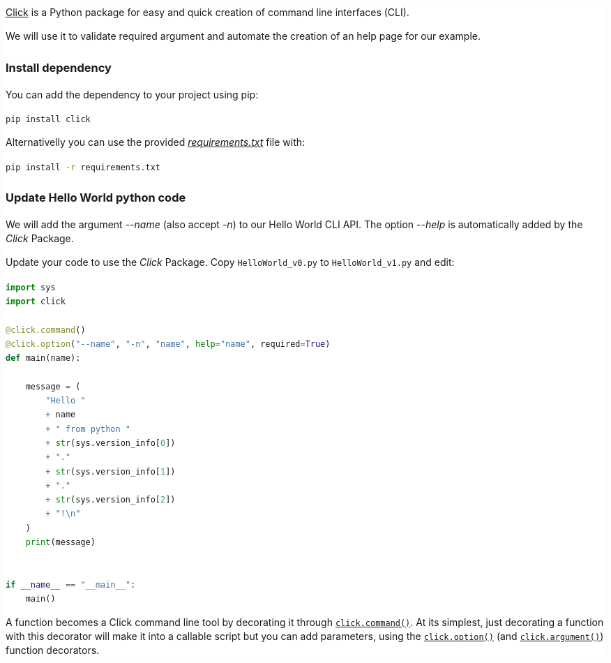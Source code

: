 [Click](https://click.palletsprojects.com/) is a Python package for easy and quick creation of command line interfaces (CLI).

We will use it to validate required argument and automate the creation of an help page for our example. 

### Install dependency

You can add the dependency to your project using pip:
```bash
pip install click
```
Alternativelly you can use the provided [_requirements.txt_](files/original/requirements.txt) file with:
```bash
pip install -r requirements.txt
``` 

### Update Hello World python code

We will add the argument _--name_ (also accept _-n_) to our Hello World CLI API. The option _--help_ is automatically added by the _Click_ Package.

Update your code to use the _Click_ Package. Copy `HelloWorld_v0.py` to `HelloWorld_v1.py` and edit:

```python
import sys
import click

@click.command()
@click.option("--name", "-n", "name", help="name", required=True)
def main(name):

    message = (
        "Hello "
        + name
        + " from python "
        + str(sys.version_info[0])
        + "."
        + str(sys.version_info[1])
        + "."
        + str(sys.version_info[2])
        + "!\n"
    )
    print(message)


if __name__ == "__main__":
    main()
```

A function becomes a Click command line tool by decorating it through [`click.command()`](https://click.palletsprojects.com/api/#click.command). At its simplest, just decorating a function with this decorator will make it into a callable script but you can add parameters, using the [`click.option()`](https://click.palletsprojects.com/api/#click.option) (and [`click.argument()`](https://click.palletsprojects.com/api/#click.argument)) function decorators.
